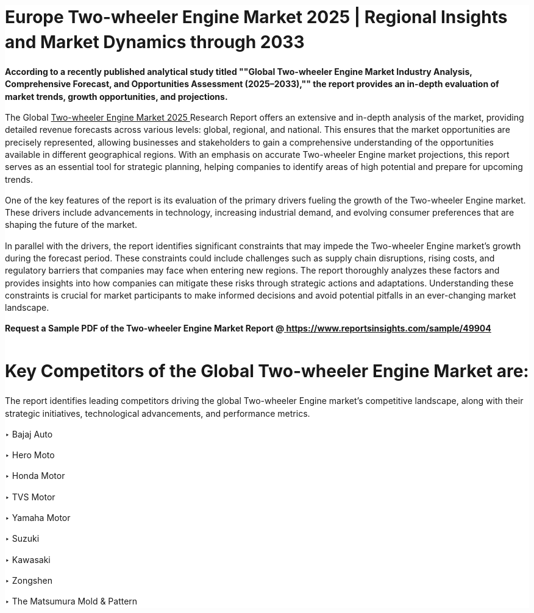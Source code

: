 # Europe Two-wheeler Engine Market 2025 | Regional Insights and Market Dynamics through 2033

<strong>According to a recently published analytical study titled ""Global Two-wheeler Engine Market Industry Analysis, Comprehensive Forecast, and Opportunities Assessment (2025–2033),"" the report provides an in-depth evaluation of market trends, growth opportunities, and projections.</strong>

The Global <a href=https://www.reportsinsights.com/sample/49904>Two-wheeler Engine Market 2025 </a> Research Report offers an extensive and in-depth analysis of the market, providing detailed revenue forecasts across various levels: global, regional, and national. This ensures that the market opportunities are precisely represented, allowing businesses and stakeholders to gain a comprehensive understanding of the opportunities available in different geographical regions. With an emphasis on accurate Two-wheeler Engine market projections, this report serves as an essential tool for strategic planning, helping companies to identify areas of high potential and prepare for upcoming trends.

One of the key features of the report is its evaluation of the primary drivers fueling the growth of the Two-wheeler Engine market. These drivers include advancements in technology, increasing industrial demand, and evolving consumer preferences that are shaping the future of the market. 

In parallel with the drivers, the report identifies significant constraints that may impede the Two-wheeler Engine market’s growth during the forecast period. These constraints could include challenges such as supply chain disruptions, rising costs, and regulatory barriers that companies may face when entering new regions. The report thoroughly analyzes these factors and provides insights into how companies can mitigate these risks through strategic actions and adaptations. Understanding these constraints is crucial for market participants to make informed decisions and avoid potential pitfalls in an ever-changing market landscape.

<strong>Request a Sample PDF of the Two-wheeler Engine Market Report </strong><strong>@<a href=https://www.reportsinsights.com/sample/49904> https://www.reportsinsights.com/sample/49904</a></strong></font>

# <strong>Key Competitors of the Global Two-wheeler Engine Market are:</strong>

The report identifies leading competitors driving the global Two-wheeler Engine market’s competitive landscape, along with their strategic initiatives, technological advancements, and performance metrics.

‣ Bajaj Auto

‣ Hero Moto

‣ Honda Motor

‣ TVS Motor

‣ Yamaha Motor

‣ Suzuki

‣ Kawasaki

‣ Zongshen

‣ The Matsumura Mold & Pattern
